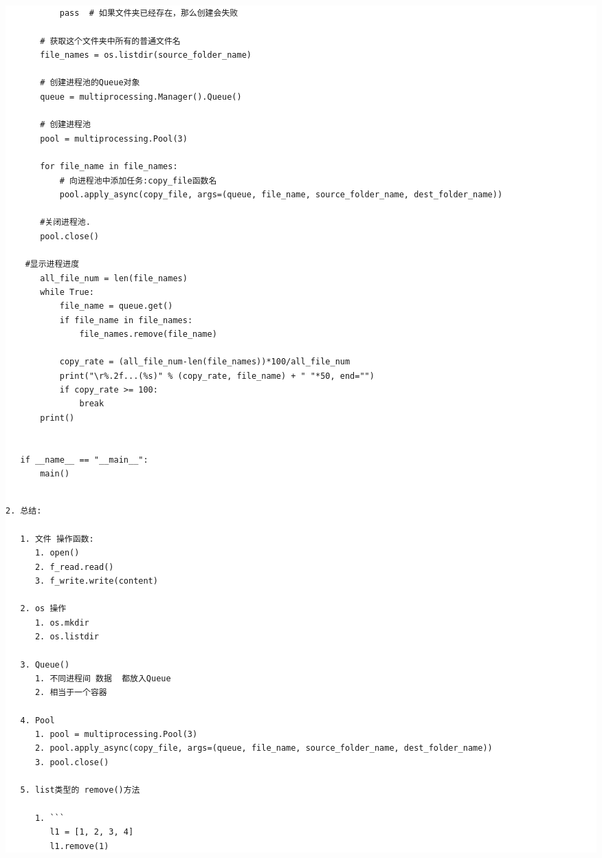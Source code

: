 ```
           pass  # 如果文件夹已经存在，那么创建会失败
   
       # 获取这个文件夹中所有的普通文件名
       file_names = os.listdir(source_folder_name)
   
       # 创建进程池的Queue对象
       queue = multiprocessing.Manager().Queue()
   
       # 创建进程池
       pool = multiprocessing.Pool(3)
   
       for file_name in file_names:
           # 向进程池中添加任务:copy_file函数名
           pool.apply_async(copy_file, args=(queue, file_name, source_folder_name, dest_folder_name))
   
       #关闭进程池. 
       pool.close()
   	
   	#显示进程进度
       all_file_num = len(file_names)
       while True:
           file_name = queue.get()
           if file_name in file_names:
               file_names.remove(file_name)
   
           copy_rate = (all_file_num-len(file_names))*100/all_file_num
           print("\r%.2f...(%s)" % (copy_rate, file_name) + " "*50, end="")
           if copy_rate >= 100:
               break
       print()
   
   
   if __name__ == "__main__":
       main()
   ```
```
   
2. 总结:

   1. 文件 操作函数:
      1. open()
      2. f_read.read()
      3. f_write.write(content)
      
   2. os 操作
      1. os.mkdir
      2. os.listdir
      
   3. Queue()
      1. 不同进程间 数据  都放入Queue
      2. 相当于一个容器
      
   4. Pool
      1. pool = multiprocessing.Pool(3)
      2. pool.apply_async(copy_file, args=(queue, file_name, source_folder_name, dest_folder_name))
      3. pool.close()
      
   5. list类型的 remove()方法
   
      1. ```
         l1 = [1, 2, 3, 4]
         l1.remove(1)
```